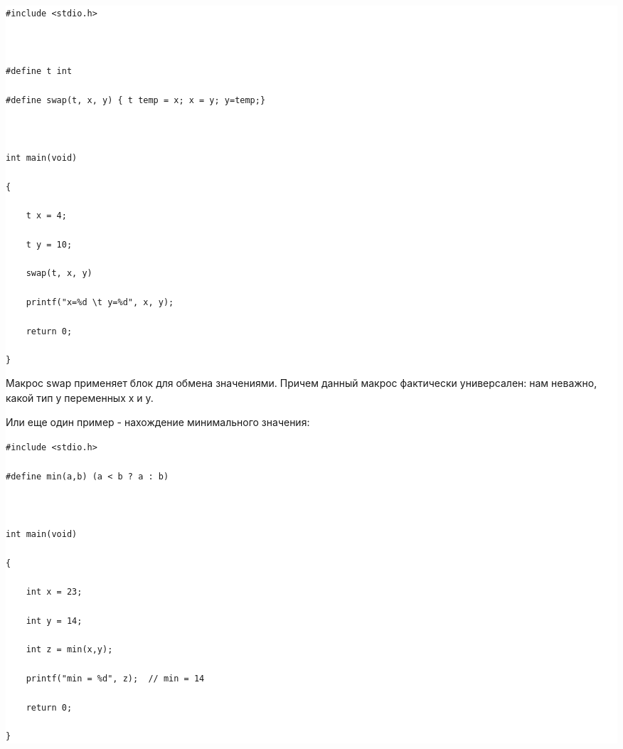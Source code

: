 ```
#include <stdio.h>



#define t int

#define swap(t, x, y) { t temp = x; x = y; y=temp;}



int main(void)

{

	t x = 4;

	t y = 10;

	swap(t, x, y)

	printf("x=%d \t y=%d", x, y);

	return 0;

}
```

Макрос swap применяет блок для обмена значениями. Причем данный макрос фактически универсален: нам неважно, какой тип у переменных x и y.

Или еще один пример - нахождение минимального значения:

```
#include <stdio.h>

#define min(a,b) (a < b ? a : b)



int main(void)

{

	int x = 23;

	int y = 14;

	int z = min(x,y);

	printf("min = %d", z);	// min = 14

	return 0;

}
```
